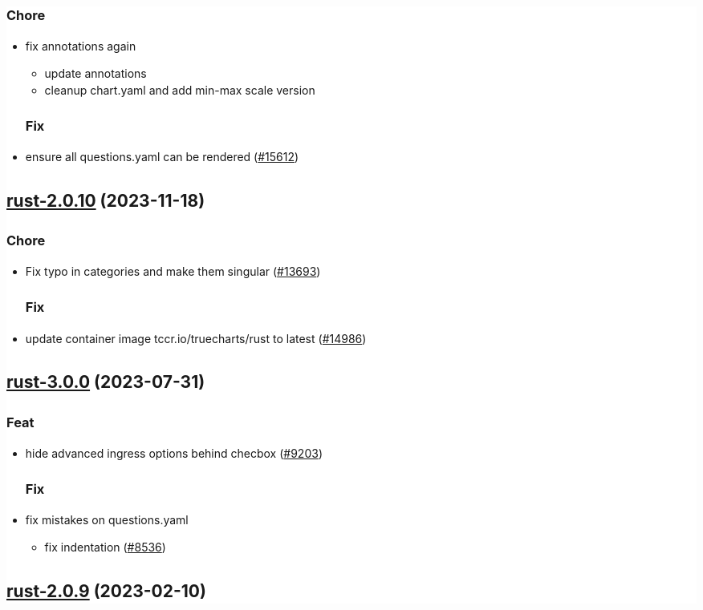 ### Chore

- fix annotations again
  - update annotations
  - cleanup chart.yaml and add min-max scale version
  
  ### Fix

- ensure all questions.yaml can be rendered ([#15612](https://github.com/truecharts/charts/issues/15612))
  
  










## [rust-2.0.10](https://github.com/truecharts/charts/compare/rust-3.0.0...rust-2.0.10) (2023-11-18)

### Chore

- Fix typo in categories and make them singular ([#13693](https://github.com/truecharts/charts/issues/13693))
  
  ### Fix

- update container image tccr.io/truecharts/rust to latest ([#14986](https://github.com/truecharts/charts/issues/14986))
  
  



## [rust-3.0.0](https://github.com/truecharts/charts/compare/rust-2.0.9...rust-3.0.0) (2023-07-31)

### Feat

- hide advanced ingress options behind checbox ([#9203](https://github.com/truecharts/charts/issues/9203))
  
  ### Fix

- fix mistakes on questions.yaml
  - fix indentation ([#8536](https://github.com/truecharts/charts/issues/8536))
  
  


## [rust-2.0.9](https://github.com/truecharts/charts/compare/rust-2.0.8...rust-2.0.9) (2023-02-10)
